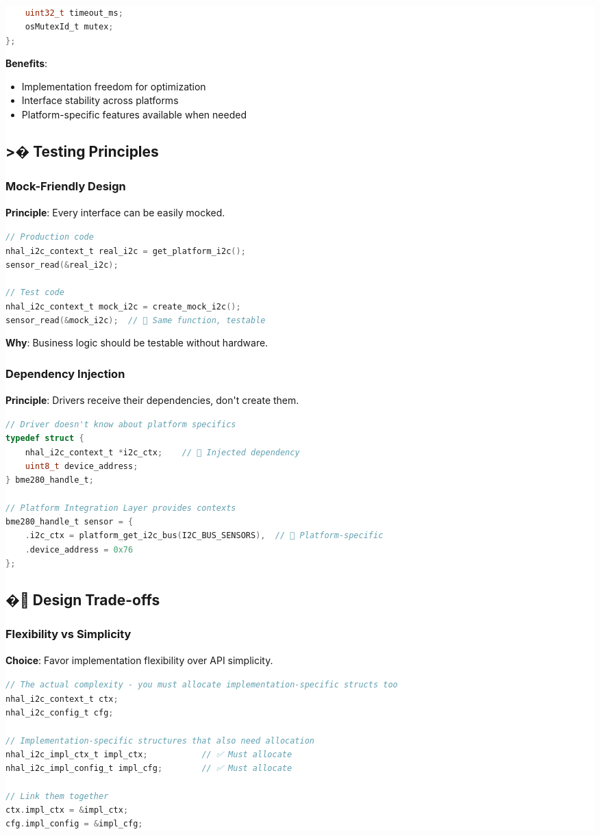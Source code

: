 ```c
    uint32_t timeout_ms;
    osMutexId_t mutex;
};
```

**Benefits**:
- Implementation freedom for optimization  
- Interface stability across platforms
- Platform-specific features available when needed

## >� Testing Principles

### Mock-Friendly Design

**Principle**: Every interface can be easily mocked.

```c
// Production code
nhal_i2c_context_t real_i2c = get_platform_i2c();
sensor_read(&real_i2c);

// Test code  
nhal_i2c_context_t mock_i2c = create_mock_i2c();
sensor_read(&mock_i2c);  //  Same function, testable
```

**Why**: Business logic should be testable without hardware.

### Dependency Injection

**Principle**: Drivers receive their dependencies, don't create them.

```c
// Driver doesn't know about platform specifics
typedef struct {
    nhal_i2c_context_t *i2c_ctx;    //  Injected dependency
    uint8_t device_address;
} bme280_handle_t;

// Platform Integration Layer provides contexts
bme280_handle_t sensor = {
    .i2c_ctx = platform_get_i2c_bus(I2C_BUS_SENSORS),  //  Platform-specific
    .device_address = 0x76
};
```

## � Design Trade-offs

### Flexibility vs Simplicity

**Choice**: Favor implementation flexibility over API simplicity.

```c
// The actual complexity - you must allocate implementation-specific structs too
nhal_i2c_context_t ctx;
nhal_i2c_config_t cfg;

// Implementation-specific structures that also need allocation
nhal_i2c_impl_ctx_t impl_ctx;           // ✅ Must allocate
nhal_i2c_impl_config_t impl_cfg;        // ✅ Must allocate

// Link them together
ctx.impl_ctx = &impl_ctx;
cfg.impl_config = &impl_cfg;

```